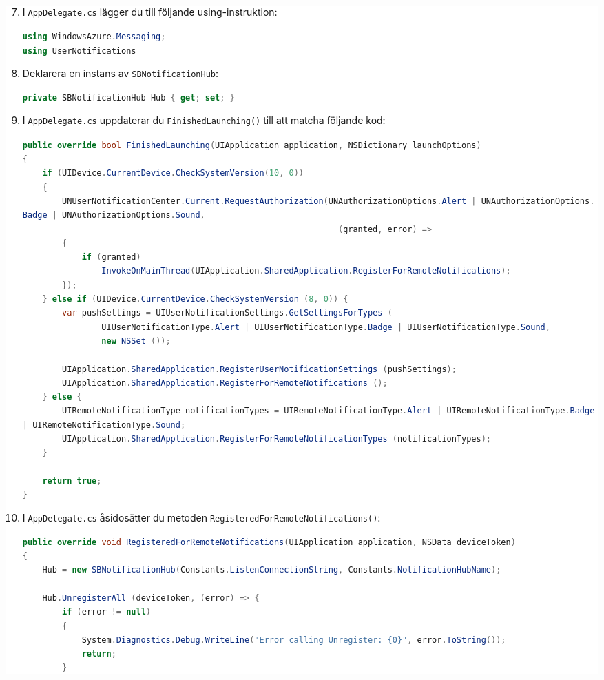 7. I `AppDelegate.cs` lägger du till följande using-instruktion:

    ```csharp
    using WindowsAzure.Messaging;
    using UserNotifications
    ```

8. Deklarera en instans av `SBNotificationHub`:

    ```csharp
    private SBNotificationHub Hub { get; set; }
    ```

9. I `AppDelegate.cs` uppdaterar du `FinishedLaunching()` till att matcha följande kod:

    ```csharp
    public override bool FinishedLaunching(UIApplication application, NSDictionary launchOptions)
    {
        if (UIDevice.CurrentDevice.CheckSystemVersion(10, 0))
        {
            UNUserNotificationCenter.Current.RequestAuthorization(UNAuthorizationOptions.Alert | UNAuthorizationOptions.Badge | UNAuthorizationOptions.Sound,
                                                                    (granted, error) =>
            {
                if (granted)
                    InvokeOnMainThread(UIApplication.SharedApplication.RegisterForRemoteNotifications);
            });
        } else if (UIDevice.CurrentDevice.CheckSystemVersion (8, 0)) {
            var pushSettings = UIUserNotificationSettings.GetSettingsForTypes (
                    UIUserNotificationType.Alert | UIUserNotificationType.Badge | UIUserNotificationType.Sound,
                    new NSSet ());

            UIApplication.SharedApplication.RegisterUserNotificationSettings (pushSettings);
            UIApplication.SharedApplication.RegisterForRemoteNotifications ();
        } else {
            UIRemoteNotificationType notificationTypes = UIRemoteNotificationType.Alert | UIRemoteNotificationType.Badge | UIRemoteNotificationType.Sound;
            UIApplication.SharedApplication.RegisterForRemoteNotificationTypes (notificationTypes);
        }

        return true;
    }
    ```

10. I `AppDelegate.cs` åsidosätter du metoden `RegisteredForRemoteNotifications()`:

    ```csharp
    public override void RegisteredForRemoteNotifications(UIApplication application, NSData deviceToken)
    {
        Hub = new SBNotificationHub(Constants.ListenConnectionString, Constants.NotificationHubName);

        Hub.UnregisterAll (deviceToken, (error) => {
            if (error != null)
            {
                System.Diagnostics.Debug.WriteLine("Error calling Unregister: {0}", error.ToString());
                return;
            }
